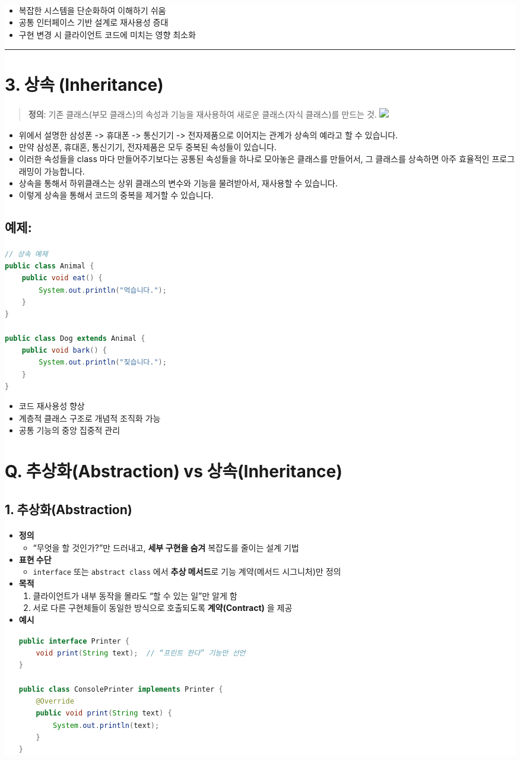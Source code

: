 - 복잡한 시스템을 단순화하여 이해하기 쉬움
- 공통 인터페이스 기반 설계로 재사용성 증대
- 구현 변경 시 클라이언트 코드에 미치는 영향 최소화

---

# 3. **상속 (Inheritance)**

> **정의**: 기존 클래스(부모 클래스)의 속성과 기능을 재사용하여 새로운 클래스(자식 클래스)를 만드는 것.
![](https://img1.daumcdn.net/thumb/R1280x0/?scode=mtistory2&fname=https%3A%2F%2Fblog.kakaocdn.net%2Fdna%2FbJNI8R%2Fbtsh2s5B6Rb%2FAAAAAAAAAAAAAAAAAAAAAAKj7jaFZDL5MNFyQqmXLJ1Pzrfg2KtlXZUSe7c-IsSr%2Fimg.png%3Fcredential%3DyqXZFxpELC7KVnFOS48ylbz2pIh7yKj8%26expires%3D1751295599%26allow_ip%3D%26allow_referer%3D%26signature%3Dv9CBdQdbxTxPjEOp9XKwSKpdZnU%253D)

- 위에서 설명한 삼성폰 -> 휴대폰 -> 통신기기 -> 전자제품으로 이어지는 관계가 상속의 예라고 할 수 있습니다.
- 만약 삼성폰, 휴대혼, 통신기기, 전자제품은 모두 중복된 속성들이 있습니다.
- 이러한 속성들을 class 마다 만들어주기보다는 공통된 속성들을 하나로 모아놓은 클래스를 만들어서, 그 클래스를 상속하면 아주 효율적인 프로그래밍이 가능합니다.
- 상속을 통해서 하위클래스는 상위 클래스의 변수와 기능을 물려받아서, 재사용할 수 있습니다.
- 이렇게 상속을 통해서 코드의 중복을 제거할 수 있습니다.

## **예제**:

```java
// 상속 예제
public class Animal {
    public void eat() {
        System.out.println("먹습니다.");
    }
}

public class Dog extends Animal {
    public void bark() {
        System.out.println("짖습니다.");
    }
}
```

- 코드 재사용성 향상
- 계층적 클래스 구조로 개념적 조직화 가능
- 공통 기능의 중앙 집중적 관리

# Q. 추상화(Abstraction) vs 상속(Inheritance)

## 1. 추상화(Abstraction)

- **정의**
    - “무엇을 할 것인가?”만 드러내고, **세부 구현을 숨겨** 복잡도를 줄이는 설계 기법
- **표현 수단**
    - `interface` 또는 `abstract class` 에서 **추상 메서드**로 기능 계약(메서드 시그니처)만 정의
- **목적**
    1. 클라이언트가 내부 동작을 몰라도 “할 수 있는 일”만 알게 함
    2. 서로 다른 구현체들이 동일한 방식으로 호출되도록 **계약(Contract)** 을 제공
- **예시**
  ```java
  public interface Printer {
      void print(String text);  // “프린트 한다” 기능만 선언
  }

  public class ConsolePrinter implements Printer {
      @Override
      public void print(String text) {
          System.out.println(text);
      }
  }
  ```
